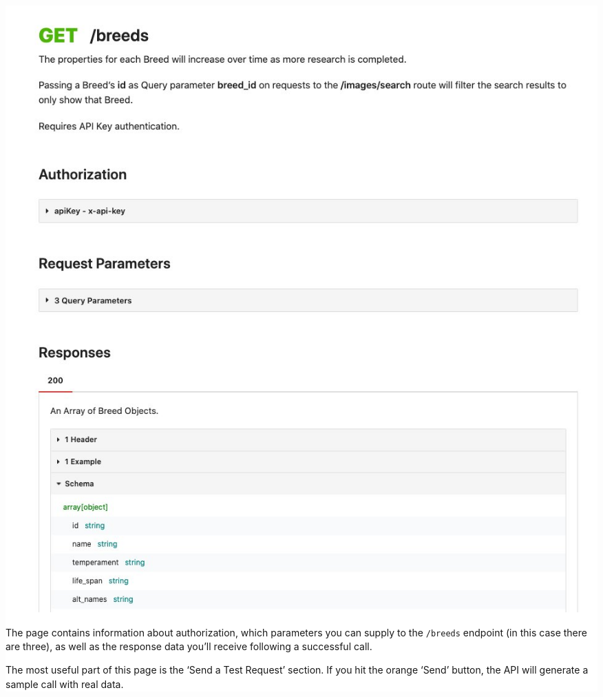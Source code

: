 ![](assets/dog-api-test-results.jpeg)

The page contains information about authorization, which parameters you can supply to the `/breeds` endpoint (in this case there are three), as well as the response data you’ll receive following a successful call. 

The most useful part of this page is the ‘Send a Test Request’ section. If you hit the orange ‘Send’ button, the API will generate a sample call with real data. 

